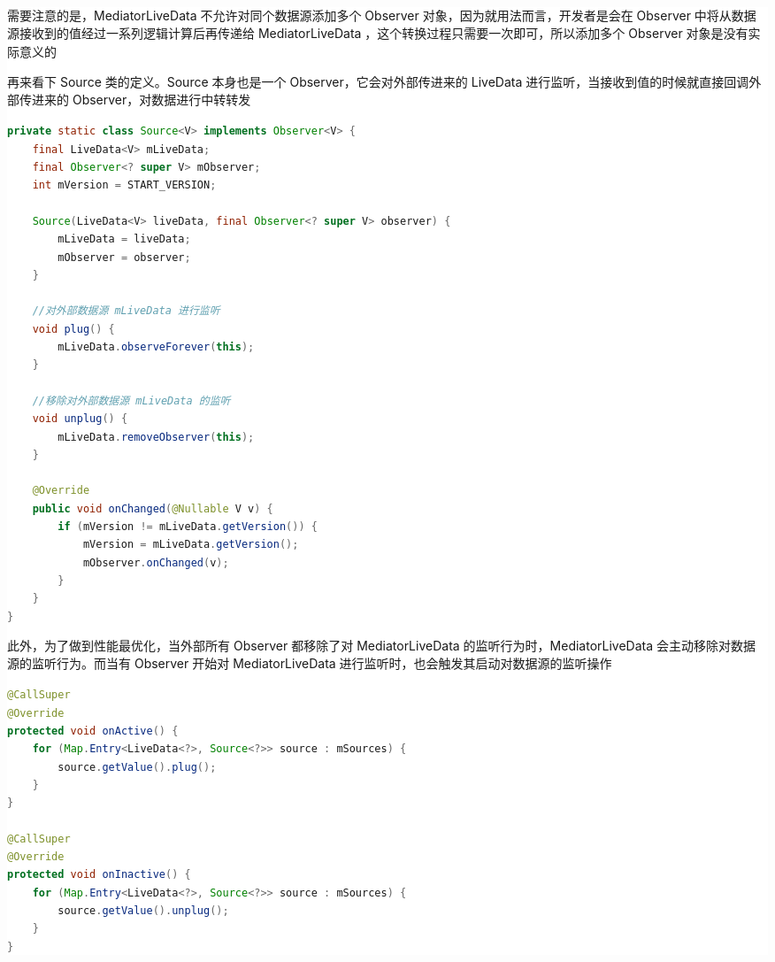 需要注意的是，MediatorLiveData 不允许对同个数据源添加多个 Observer 对象，因为就用法而言，开发者是会在 Observer 中将从数据源接收到的值经过一系列逻辑计算后再传递给 MediatorLiveData ，这个转换过程只需要一次即可，所以添加多个 Observer 对象是没有实际意义的

再来看下 Source 类的定义。Source 本身也是一个 Observer，它会对外部传进来的 LiveData 进行监听，当接收到值的时候就直接回调外部传进来的 Observer，对数据进行中转转发

```java
private static class Source<V> implements Observer<V> {
    final LiveData<V> mLiveData;
    final Observer<? super V> mObserver;
    int mVersion = START_VERSION;

    Source(LiveData<V> liveData, final Observer<? super V> observer) {
        mLiveData = liveData;
        mObserver = observer;
    }

    //对外部数据源 mLiveData 进行监听
    void plug() {
        mLiveData.observeForever(this);
    }

    //移除对外部数据源 mLiveData 的监听
    void unplug() {
        mLiveData.removeObserver(this);
    }

    @Override
    public void onChanged(@Nullable V v) {
        if (mVersion != mLiveData.getVersion()) {
            mVersion = mLiveData.getVersion();
            mObserver.onChanged(v);
        }
    }
}
```

此外，为了做到性能最优化，当外部所有 Observer 都移除了对 MediatorLiveData 的监听行为时，MediatorLiveData 会主动移除对数据源的监听行为。而当有 Observer 开始对 MediatorLiveData 进行监听时，也会触发其启动对数据源的监听操作

```java
@CallSuper
@Override
protected void onActive() {
    for (Map.Entry<LiveData<?>, Source<?>> source : mSources) {
        source.getValue().plug();
    }
}

@CallSuper
@Override
protected void onInactive() {
    for (Map.Entry<LiveData<?>, Source<?>> source : mSources) {
        source.getValue().unplug();
    }
}
```
